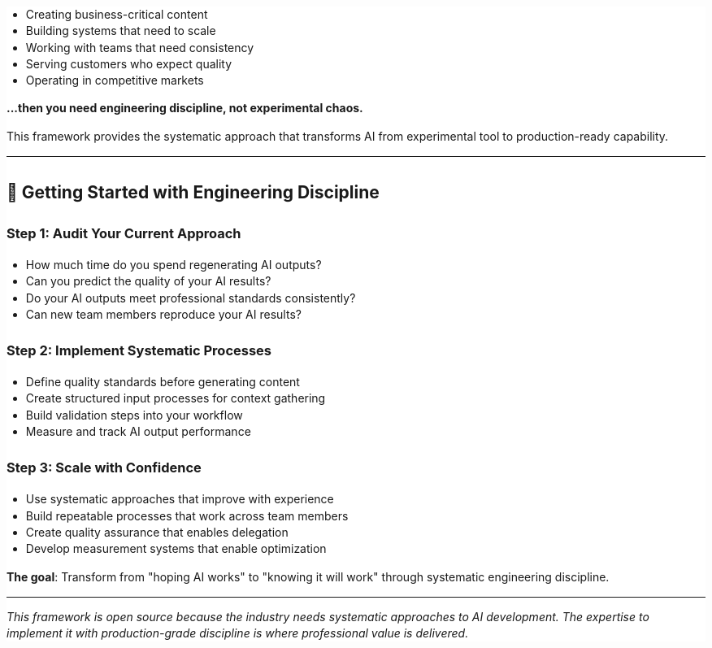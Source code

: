 - Creating business-critical content
- Building systems that need to scale
- Working with teams that need consistency
- Serving customers who expect quality
- Operating in competitive markets

**...then you need engineering discipline, not experimental chaos.**

This framework provides the systematic approach that transforms AI from experimental tool to production-ready capability.

---

## 🔧 Getting Started with Engineering Discipline

### **Step 1: Audit Your Current Approach**
- How much time do you spend regenerating AI outputs?
- Can you predict the quality of your AI results?
- Do your AI outputs meet professional standards consistently?
- Can new team members reproduce your AI results?

### **Step 2: Implement Systematic Processes**
- Define quality standards before generating content
- Create structured input processes for context gathering
- Build validation steps into your workflow
- Measure and track AI output performance

### **Step 3: Scale with Confidence**
- Use systematic approaches that improve with experience
- Build repeatable processes that work across team members
- Create quality assurance that enables delegation
- Develop measurement systems that enable optimization

**The goal**: Transform from "hoping AI works" to "knowing it will work" through systematic engineering discipline.

---

*This framework is open source because the industry needs systematic approaches to AI development. The expertise to implement it with production-grade discipline is where professional value is delivered.*
